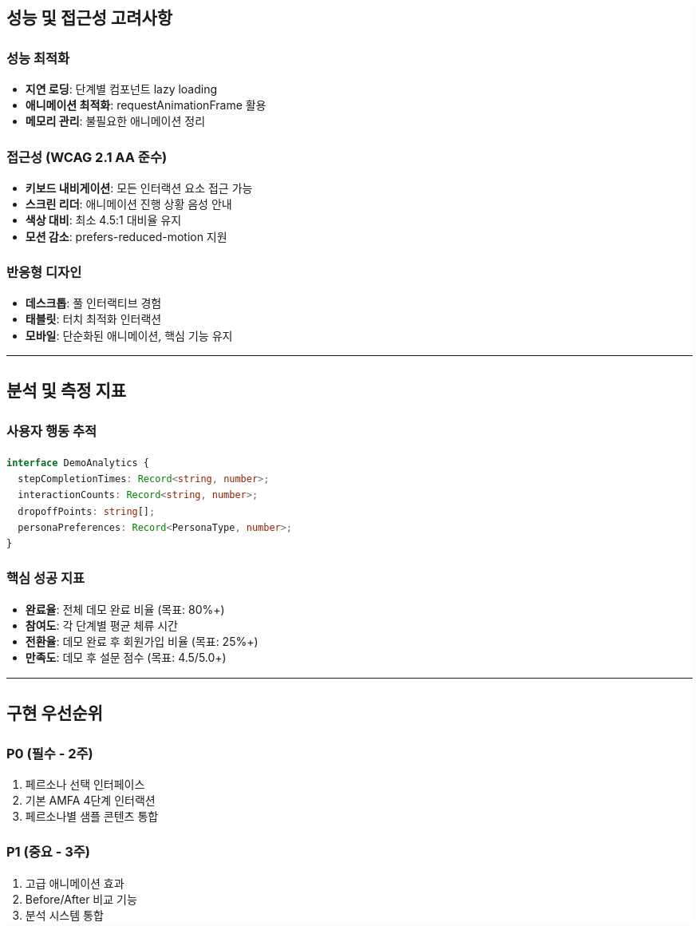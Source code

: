 
## 성능 및 접근성 고려사항

### 성능 최적화
- **지연 로딩**: 단계별 컴포넌트 lazy loading
- **애니메이션 최적화**: requestAnimationFrame 활용
- **메모리 관리**: 불필요한 애니메이션 정리

### 접근성 (WCAG 2.1 AA 준수)
- **키보드 내비게이션**: 모든 인터랙션 요소 접근 가능
- **스크린 리더**: 애니메이션 진행 상황 음성 안내
- **색상 대비**: 최소 4.5:1 대비율 유지
- **모션 감소**: prefers-reduced-motion 지원

### 반응형 디자인
- **데스크톱**: 풀 인터랙티브 경험
- **태블릿**: 터치 최적화 인터랙션
- **모바일**: 단순화된 애니메이션, 핵심 기능 유지

---

## 분석 및 측정 지표

### 사용자 행동 추적
```typescript
interface DemoAnalytics {
  stepCompletionTimes: Record<string, number>;
  interactionCounts: Record<string, number>;
  dropoffPoints: string[];
  personaPreferences: Record<PersonaType, number>;
}
```

### 핵심 성공 지표
- **완료율**: 전체 데모 완료 비율 (목표: 80%+)
- **참여도**: 각 단계별 평균 체류 시간
- **전환율**: 데모 완료 후 회원가입 비율 (목표: 25%+)
- **만족도**: 데모 후 설문 점수 (목표: 4.5/5.0+)

---

## 구현 우선순위

### P0 (필수 - 2주)
1. 페르소나 선택 인터페이스
2. 기본 AMFA 4단계 인터랙션
3. 페르소나별 샘플 콘텐츠 통합

### P1 (중요 - 3주)  
1. 고급 애니메이션 효과
2. Before/After 비교 기능
3. 분석 시스템 통합
